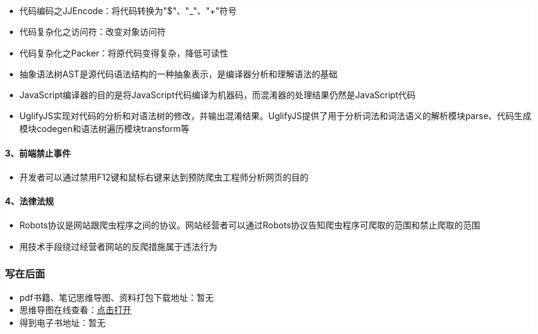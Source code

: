 - 代码编码之JJEncode：将代码转换为"$"、"_"、"+"符号

- 代码复杂化之访问符：改变对象访问符

- 代码复杂化之Packer：将原代码变得复杂，降低可读性

- 抽象语法树AST是源代码语法结构的一种抽象表示，是编译器分析和理解语法的基础

- JavaScript编译器的目的是将JavaScript代码编译为机器码，而混淆器的处理结果仍然是JavaScript代码

- UglifyJS实现对代码的分析和对语法树的修改，并输出混淆结果。UglifyJS提供了用于分析词法和词法语义的解析模块parse、代码生成模块codegen和语法树遍历模块transform等

#### 3、前端禁止事件

- 开发者可以通过禁用F12键和鼠标右键来达到预防爬虫工程师分析网页的目的

#### 4、法律法规

- Robots协议是网站跟爬虫程序之间的协议。网站经营者可以通过Robots协议告知爬虫程序可爬取的范围和禁止爬取的范围

- 用技术手段绕过经营者网站的反爬措施属于违法行为


### 写在后面
- pdf书籍、笔记思维导图、资料打包下载地址：暂无
- 思维导图在线查看：[点击打开](/attachment/C.《Python3反爬虫原理与绕过实战》.svg)
- 得到电子书地址：暂无